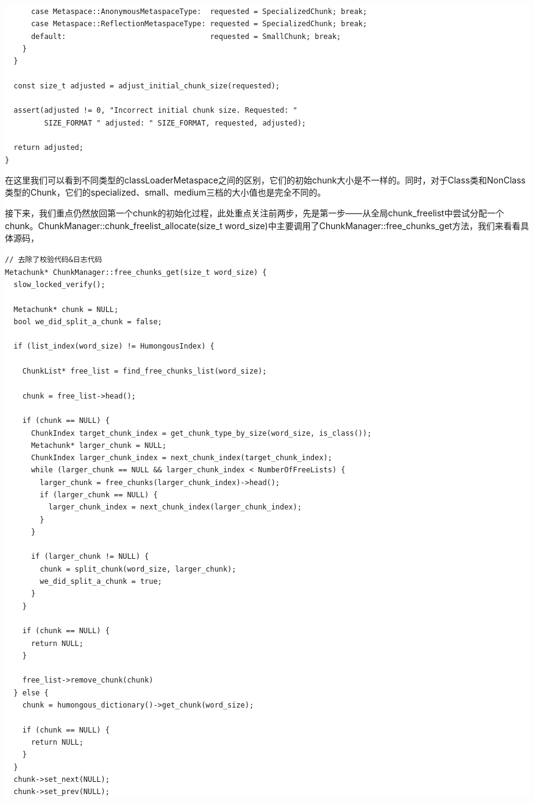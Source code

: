 ```
      case Metaspace::AnonymousMetaspaceType:  requested = SpecializedChunk; break;
      case Metaspace::ReflectionMetaspaceType: requested = SpecializedChunk; break;
      default:                                 requested = SmallChunk; break;
    }
  }

  const size_t adjusted = adjust_initial_chunk_size(requested);

  assert(adjusted != 0, "Incorrect initial chunk size. Requested: "
         SIZE_FORMAT " adjusted: " SIZE_FORMAT, requested, adjusted);

  return adjusted;
}
```
在这里我们可以看到不同类型的classLoaderMetaspace之间的区别，它们的初始chunk大小是不一样的。同时，对于Class类和NonClass类型的Chunk，它们的specialized、small、medium三档的大小值也是完全不同的。

接下来，我们重点仍然放回第一个chunk的初始化过程，此处重点关注前两步，先是第一步——从全局chunk_freelist中尝试分配一个chunk。ChunkManager::chunk_freelist_allocate(size_t word_size)中主要调用了ChunkManager::free_chunks_get方法，我们来看看具体源码，
```
// 去除了校验代码&日志代码
Metachunk* ChunkManager::free_chunks_get(size_t word_size) {
  slow_locked_verify();

  Metachunk* chunk = NULL;
  bool we_did_split_a_chunk = false;

  if (list_index(word_size) != HumongousIndex) {

    ChunkList* free_list = find_free_chunks_list(word_size);

    chunk = free_list->head();

    if (chunk == NULL) {
      ChunkIndex target_chunk_index = get_chunk_type_by_size(word_size, is_class());
      Metachunk* larger_chunk = NULL;
      ChunkIndex larger_chunk_index = next_chunk_index(target_chunk_index);
      while (larger_chunk == NULL && larger_chunk_index < NumberOfFreeLists) {
        larger_chunk = free_chunks(larger_chunk_index)->head();
        if (larger_chunk == NULL) {
          larger_chunk_index = next_chunk_index(larger_chunk_index);
        }
      }

      if (larger_chunk != NULL) {
        chunk = split_chunk(word_size, larger_chunk);
        we_did_split_a_chunk = true;
      }
    }

    if (chunk == NULL) {
      return NULL;
    }

    free_list->remove_chunk(chunk)
  } else {
    chunk = humongous_dictionary()->get_chunk(word_size);

    if (chunk == NULL) {
      return NULL;
    }
  }
  chunk->set_next(NULL);
  chunk->set_prev(NULL);
```